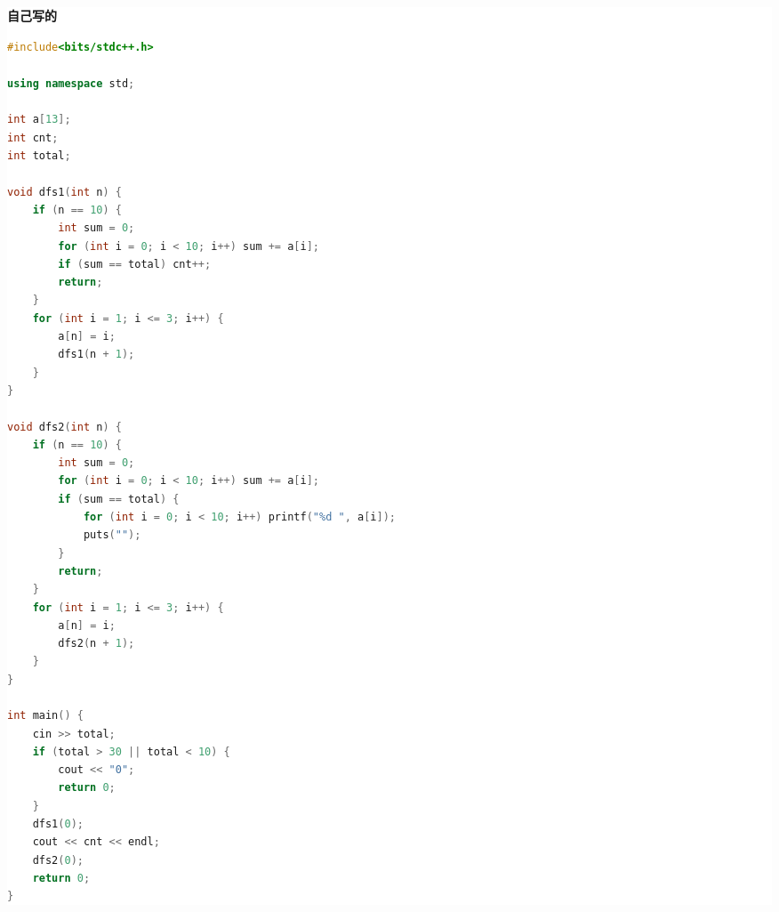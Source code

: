 

**自己写的**

```c++
#include<bits/stdc++.h>

using namespace std;

int a[13];
int cnt;
int total;

void dfs1(int n) {
    if (n == 10) {
        int sum = 0;
        for (int i = 0; i < 10; i++) sum += a[i];
        if (sum == total) cnt++;
        return;
    }
    for (int i = 1; i <= 3; i++) {
        a[n] = i;
        dfs1(n + 1);
    }
}

void dfs2(int n) {
    if (n == 10) {
        int sum = 0;
        for (int i = 0; i < 10; i++) sum += a[i];
        if (sum == total) {
            for (int i = 0; i < 10; i++) printf("%d ", a[i]);
            puts("");
        }
        return;
    }
    for (int i = 1; i <= 3; i++) {
        a[n] = i;
        dfs2(n + 1);
    }
}

int main() {
    cin >> total;
    if (total > 30 || total < 10) {
        cout << "0";
        return 0;
    }
    dfs1(0);
    cout << cnt << endl;
    dfs2(0);
    return 0;
}
```
